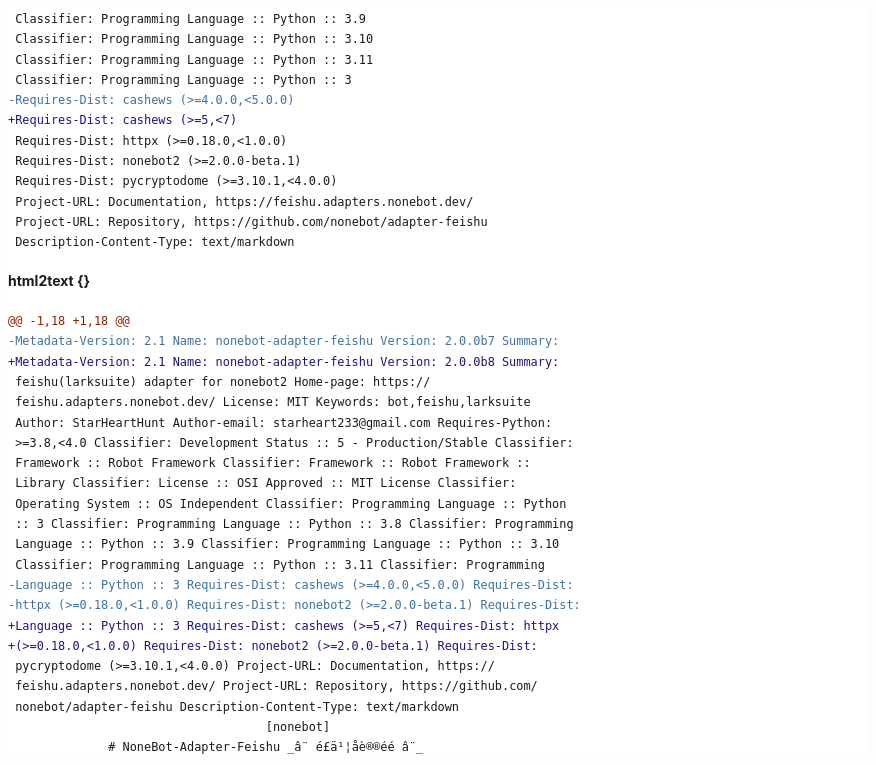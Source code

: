 ```diff
 Classifier: Programming Language :: Python :: 3.9
 Classifier: Programming Language :: Python :: 3.10
 Classifier: Programming Language :: Python :: 3.11
 Classifier: Programming Language :: Python :: 3
-Requires-Dist: cashews (>=4.0.0,<5.0.0)
+Requires-Dist: cashews (>=5,<7)
 Requires-Dist: httpx (>=0.18.0,<1.0.0)
 Requires-Dist: nonebot2 (>=2.0.0-beta.1)
 Requires-Dist: pycryptodome (>=3.10.1,<4.0.0)
 Project-URL: Documentation, https://feishu.adapters.nonebot.dev/
 Project-URL: Repository, https://github.com/nonebot/adapter-feishu
 Description-Content-Type: text/markdown
```

#### html2text {}

```diff
@@ -1,18 +1,18 @@
-Metadata-Version: 2.1 Name: nonebot-adapter-feishu Version: 2.0.0b7 Summary:
+Metadata-Version: 2.1 Name: nonebot-adapter-feishu Version: 2.0.0b8 Summary:
 feishu(larksuite) adapter for nonebot2 Home-page: https://
 feishu.adapters.nonebot.dev/ License: MIT Keywords: bot,feishu,larksuite
 Author: StarHeartHunt Author-email: starheart233@gmail.com Requires-Python:
 >=3.8,<4.0 Classifier: Development Status :: 5 - Production/Stable Classifier:
 Framework :: Robot Framework Classifier: Framework :: Robot Framework ::
 Library Classifier: License :: OSI Approved :: MIT License Classifier:
 Operating System :: OS Independent Classifier: Programming Language :: Python
 :: 3 Classifier: Programming Language :: Python :: 3.8 Classifier: Programming
 Language :: Python :: 3.9 Classifier: Programming Language :: Python :: 3.10
 Classifier: Programming Language :: Python :: 3.11 Classifier: Programming
-Language :: Python :: 3 Requires-Dist: cashews (>=4.0.0,<5.0.0) Requires-Dist:
-httpx (>=0.18.0,<1.0.0) Requires-Dist: nonebot2 (>=2.0.0-beta.1) Requires-Dist:
+Language :: Python :: 3 Requires-Dist: cashews (>=5,<7) Requires-Dist: httpx
+(>=0.18.0,<1.0.0) Requires-Dist: nonebot2 (>=2.0.0-beta.1) Requires-Dist:
 pycryptodome (>=3.10.1,<4.0.0) Project-URL: Documentation, https://
 feishu.adapters.nonebot.dev/ Project-URL: Repository, https://github.com/
 nonebot/adapter-feishu Description-Content-Type: text/markdown
                                    [nonebot]
              # NoneBot-Adapter-Feishu _â¨ é£ä¹¦åè®®éé â¨_
```

